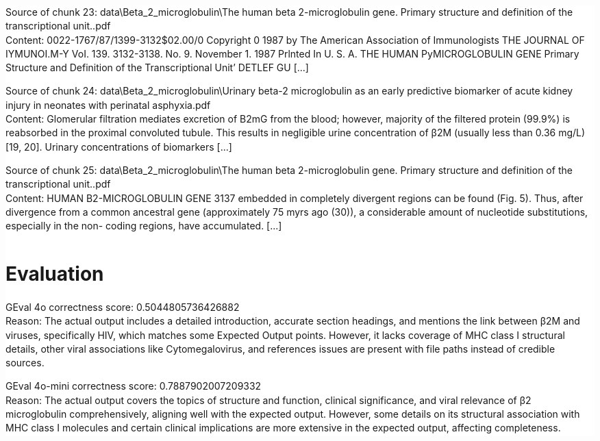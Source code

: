Source of chunk 23: data\Beta_2_microglobulin\The human beta 2-microglobulin gene. Primary structure and definition of the transcriptional unit..pdf<br>Content: 0022-1767/87/1399-3132$02.00/0 
Copyright 0 1987 by The American Association of Immunologists 
THE JOURNAL OF IYMUNOI.M-Y VoI. 139.  3132-3138. No. 9. November 1. 1987 
Prlnted In U. S. A. 
THE HUMAN PyMICROGLOBULIN GENE 
Primary  Structure and Definition  of  the  Transcriptional  Unit’ 
DETLEF  GU [...] 

Source of chunk 24: data\Beta_2_microglobulin\Urinary beta-2 microglobulin as an early predictive biomarker of acute kidney injury in neonates with perinatal asphyxia.pdf<br>Content: Glomerular filtration mediates excretion of B2mG from the 
blood; however, majority of the filtered protein (99.9%) is 
reabsorbed in the proximal convoluted tubule. This results 
in negligible urine concentration of β2M (usually less than 
0.36 mg/L) [19, 20]. Urinary concentrations of biomarkers 
 [...] 

Source of chunk 25: data\Beta_2_microglobulin\The human beta 2-microglobulin gene. Primary structure and definition of the transcriptional unit..pdf<br>Content: HUMAN B2-MICROGLOBULIN GENE 3137 
embedded in completely divergent regions can be found 
(Fig. 5). Thus,  after divergence from  a common ancestral 
gene (approximately 75 myrs ago (30)), a  considerable 
amount of nucleotide substitutions, especially in the non- 
coding regions, have  accumulated.  [...] 

# Evaluation
GEval 4o correctness score: 0.5044805736426882<br>Reason: The actual output includes a detailed introduction, accurate section headings, and mentions the link between β2M and viruses, specifically HIV, which matches some Expected Output points. However, it lacks coverage of MHC class I structural details, other viral associations like Cytomegalovirus, and references issues are present with file paths instead of credible sources.

GEval 4o-mini correctness score: 0.7887902007209332<br>Reason: The actual output covers the topics of structure and function, clinical significance, and viral relevance of β2 microglobulin comprehensively, aligning well with the expected output. However, some details on its structural association with MHC class I molecules and certain clinical implications are more extensive in the expected output, affecting completeness.

